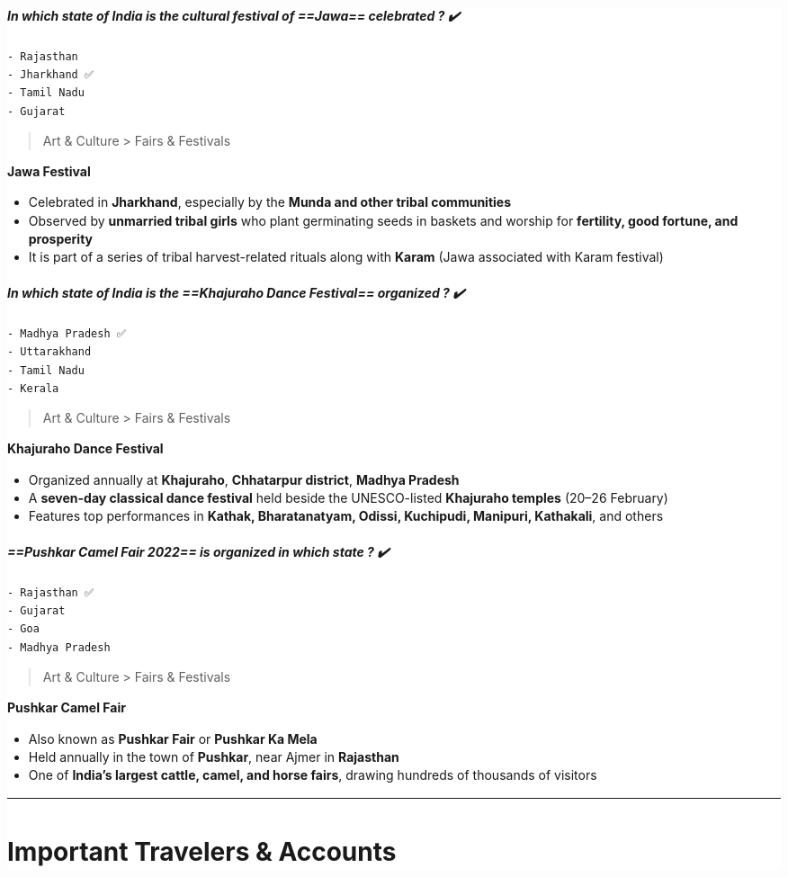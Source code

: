 ##### **In which state of India is the cultural festival of ==Jawa== celebrated ?** ✔️
```
- Rajasthan  
- Jharkhand ✅  
- Tamil Nadu  
- Gujarat  
```
> Art & Culture > Fairs & Festivals


**Jawa Festival**
- Celebrated in **Jharkhand**, especially by the **Munda and other tribal communities** 
- Observed by **unmarried tribal girls** who plant germinating seeds in baskets and worship for **fertility, good fortune, and prosperity** 
- It is part of a series of tribal harvest-related rituals along with **Karam** (Jawa associated with Karam festival) 

##### **In which state of India is the ==Khajuraho Dance Festival== organized ?** ✔️
```
- Madhya Pradesh ✅  
- Uttarakhand  
- Tamil Nadu  
- Kerala  
```
> Art & Culture > Fairs & Festivals


**Khajuraho Dance Festival**
- Organized annually at **Khajuraho**, **Chhatarpur district**, **Madhya Pradesh** 
- A **seven-day classical dance festival** held beside the UNESCO-listed **Khajuraho temples** (20–26 February)
- Features top performances in **Kathak, Bharatanatyam, Odissi, Kuchipudi, Manipuri, Kathakali**, and others

##### ==**Pushkar Camel Fair 2022== is organized in which state ?** ✔️
```
- Rajasthan ✅  
- Gujarat  
- Goa  
- Madhya Pradesh  
```
> Art & Culture > Fairs & Festivals

**Pushkar Camel Fair**
- Also known as **Pushkar Fair** or **Pushkar Ka Mela**
- Held annually in the town of **Pushkar**, near Ajmer in **Rajasthan** 
- One of **India’s largest cattle, camel, and horse fairs**, drawing hundreds of thousands of visitors
    

---

# Important Travelers & Accounts 
